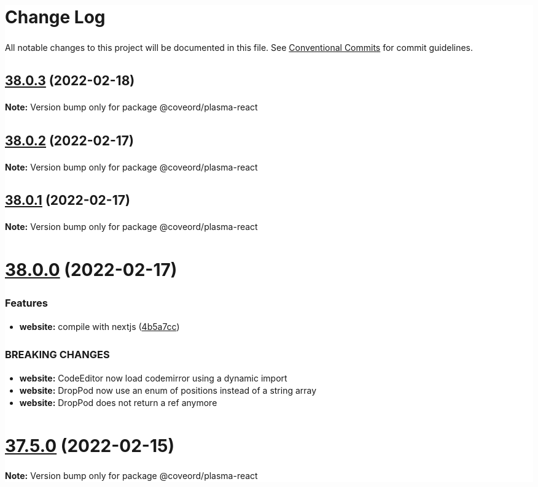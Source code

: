# Change Log

All notable changes to this project will be documented in this file.
See [Conventional Commits](https://conventionalcommits.org) for commit guidelines.

## [38.0.3](https://github.com/coveo/plasma/compare/v38.0.2...v38.0.3) (2022-02-18)

**Note:** Version bump only for package @coveord/plasma-react





## [38.0.2](https://github.com/coveo/plasma/compare/v38.0.1...v38.0.2) (2022-02-17)

**Note:** Version bump only for package @coveord/plasma-react





## [38.0.1](https://github.com/coveo/plasma/compare/v38.0.0...v38.0.1) (2022-02-17)

**Note:** Version bump only for package @coveord/plasma-react





# [38.0.0](https://github.com/coveo/plasma/compare/v37.5.0...v38.0.0) (2022-02-17)


### Features

* **website:** compile with nextjs ([4b5a7cc](https://github.com/coveo/plasma/commit/4b5a7cc1d67352f4490f53296b6d5bde91c6eb8f))


### BREAKING CHANGES

* **website:** CodeEditor now load codemirror using a dynamic import
* **website:** DropPod now use an enum of positions instead of a string array
* **website:** DropPod does not return a ref anymore





# [37.5.0](https://github.com/coveo/plasma/compare/v37.4.2...v37.5.0) (2022-02-15)

**Note:** Version bump only for package @coveord/plasma-react
